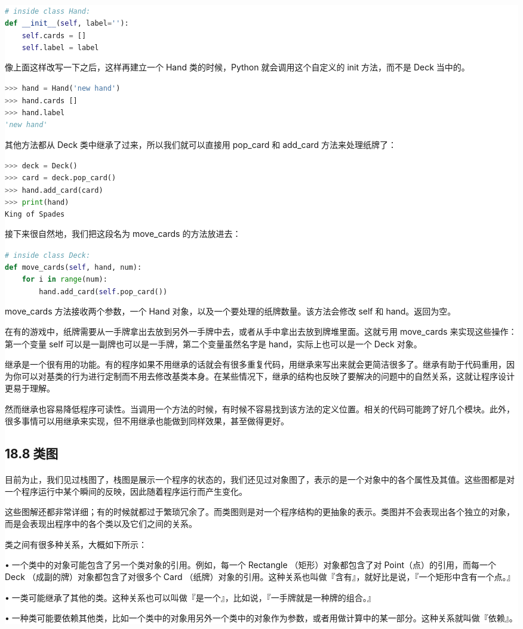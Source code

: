 ```Python
# inside class Hand:
def __init__(self, label=''):
	self.cards = []
	self.label = label
```
像上面这样改写一下之后，这样再建立一个 Hand 类的时候，Python 就会调用这个自定义的 init 方法，而不是 Deck 当中的。

```Python
>>> hand = Hand('new hand')
>>> hand.cards []
>>> hand.label
'new hand'
```

其他方法都从 Deck 类中继承了过来，所以我们就可以直接用 pop_card 和 add_card 方法来处理纸牌了：

```Python
>>> deck = Deck()
>>> card = deck.pop_card()
>>> hand.add_card(card)
>>> print(hand)
King of Spades
```
接下来很自然地，我们把这段名为 move_cards 的方法放进去：

```Python
# inside class Deck:
def move_cards(self, hand, num):
	for i in range(num):
		hand.add_card(self.pop_card())
```

move_cards 方法接收两个参数，一个 Hand 对象，以及一个要处理的纸牌数量。该方法会修改 self 和 hand。返回为空。

在有的游戏中，纸牌需要从一手牌拿出去放到另外一手牌中去，或者从手中拿出去放到牌堆里面。这就亏用 move_cards 来实现这些操作：第一个变量 self 可以是一副牌也可以是一手牌，第二个变量虽然名字是 hand，实际上也可以是一个 Deck 对象。

继承是一个很有用的功能。有的程序如果不用继承的话就会有很多重复代码，用继承来写出来就会更简洁很多了。继承有助于代码重用，因为你可以对基类的行为进行定制而不用去修改基类本身。在某些情况下，继承的结构也反映了要解决的问题中的自然关系，这就让程序设计更易于理解。


然而继承也容易降低程序可读性。当调用一个方法的时候，有时候不容易找到该方法的定义位置。相关的代码可能跨了好几个模块。此外，很多事情可以用继承来实现，但不用继承也能做到同样效果，甚至做得更好。

## 18.8 类图

目前为止，我们见过栈图了，栈图是展示一个程序的状态的，我们还见过对象图了，表示的是一个对象中的各个属性及其值。这些图都是对一个程序运行中某个瞬间的反映，因此随着程序运行而产生变化。

这些图解还都非常详细；有的时候就都过于繁琐冗余了。而类图则是对一个程序结构的更抽象的表示。类图并不会表现出各个独立的对象，而是会表现出程序中的各个类以及它们之间的关系。


类之间有很多种关系，大概如下所示：

•	一个类中的对象可能包含了另一个类对象的引用。例如，每一个 Rectangle （矩形）对象都包含了对 Point（点）的引用，而每一个 Deck （成副的牌）对象都包含了对很多个 Card （纸牌）对象的引用。这种关系也叫做『含有』，就好比是说，『一个矩形中含有一个点。』

•	一类可能继承了其他的类。这种关系也可以叫做『是一个』，比如说，『一手牌就是一种牌的组合。』

•	一种类可能要依赖其他类，比如一个类中的对象用另外一个类中的对象作为参数，或者用做计算中的某一部分。这种关系就叫做『依赖』。
